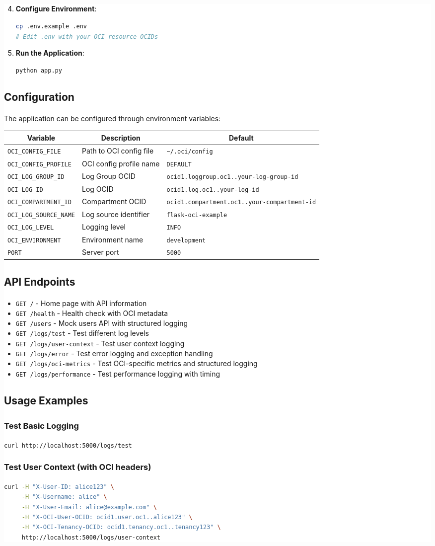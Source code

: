 4. **Configure Environment**:
   ```bash
   cp .env.example .env
   # Edit .env with your OCI resource OCIDs
   ```

5. **Run the Application**:
   ```bash
   python app.py
   ```

## Configuration

The application can be configured through environment variables:

| Variable | Description | Default |
|----------|-------------|---------|
| `OCI_CONFIG_FILE` | Path to OCI config file | `~/.oci/config` |
| `OCI_CONFIG_PROFILE` | OCI config profile name | `DEFAULT` |
| `OCI_LOG_GROUP_ID` | Log Group OCID | `ocid1.loggroup.oc1..your-log-group-id` |
| `OCI_LOG_ID` | Log OCID | `ocid1.log.oc1..your-log-id` |
| `OCI_COMPARTMENT_ID` | Compartment OCID | `ocid1.compartment.oc1..your-compartment-id` |
| `OCI_LOG_SOURCE_NAME` | Log source identifier | `flask-oci-example` |
| `OCI_LOG_LEVEL` | Logging level | `INFO` |
| `OCI_ENVIRONMENT` | Environment name | `development` |
| `PORT` | Server port | `5000` |

## API Endpoints

- `GET /` - Home page with API information
- `GET /health` - Health check with OCI metadata
- `GET /users` - Mock users API with structured logging
- `GET /logs/test` - Test different log levels
- `GET /logs/user-context` - Test user context logging
- `GET /logs/error` - Test error logging and exception handling
- `GET /logs/oci-metrics` - Test OCI-specific metrics and structured logging
- `GET /logs/performance` - Test performance logging with timing

## Usage Examples

### Test Basic Logging
```bash
curl http://localhost:5000/logs/test
```

### Test User Context (with OCI headers)
```bash
curl -H "X-User-ID: alice123" \
     -H "X-Username: alice" \
     -H "X-User-Email: alice@example.com" \
     -H "X-OCI-User-OCID: ocid1.user.oc1..alice123" \
     -H "X-OCI-Tenancy-OCID: ocid1.tenancy.oc1..tenancy123" \
     http://localhost:5000/logs/user-context
```
